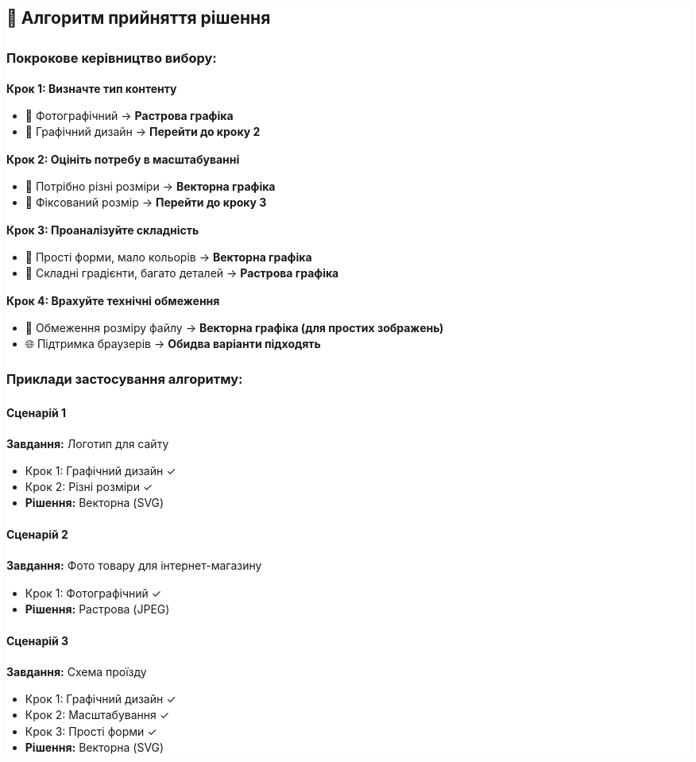 </div>

</div>

<div class="content-wrapper">

## 🧠 Алгоритм прийняття рішення

<div class="task task-level advanced">

### Покрокове керівництво вибору:

**Крок 1: Визначте тип контенту**
- 📸 Фотографічний → **Растрова графіка**
- 🎨 Графічний дизайн → **Перейти до кроку 2**

**Крок 2: Оцініть потребу в масштабуванні**
- 🔄 Потрібно різні розміри → **Векторна графіка**
- 📏 Фіксований розмір → **Перейти до кроку 3**

**Крок 3: Проаналізуйте складність**
- 🔸 Прості форми, мало кольорів → **Векторна графіка**
- 🌈 Складні градієнти, багато деталей → **Растрова графіка**

**Крок 4: Врахуйте технічні обмеження**
- 💾 Обмеження розміру файлу → **Векторна графіка (для простих зображень)**
- 🌐 Підтримка браузерів → **Обидва варіанти підходять**

</div>

### Приклади застосування алгоритму:

<div class="grid grid-3">

<div class="card">
<h4>Сценарій 1</h4>
<p><strong>Завдання:</strong> Логотип для сайту</p>
<ul>
<li>Крок 1: Графічний дизайн ✓</li>
<li>Крок 2: Різні розміри ✓</li>
<li><strong>Рішення:</strong> Векторна (SVG)</li>
</ul>
</div>

<div class="card">
<h4>Сценарій 2</h4>
<p><strong>Завдання:</strong> Фото товару для інтернет-магазину</p>
<ul>
<li>Крок 1: Фотографічний ✓</li>
<li><strong>Рішення:</strong> Растрова (JPEG)</li>
</ul>
</div>

<div class="card">
<h4>Сценарій 3</h4>
<p><strong>Завдання:</strong> Схема проїзду</p>
<ul>
<li>Крок 1: Графічний дизайн ✓</li>
<li>Крок 2: Масштабування ✓</li>
<li>Крок 3: Прості форми ✓</li>
<li><strong>Рішення:</strong> Векторна (SVG)</li>
</ul>
</div>
